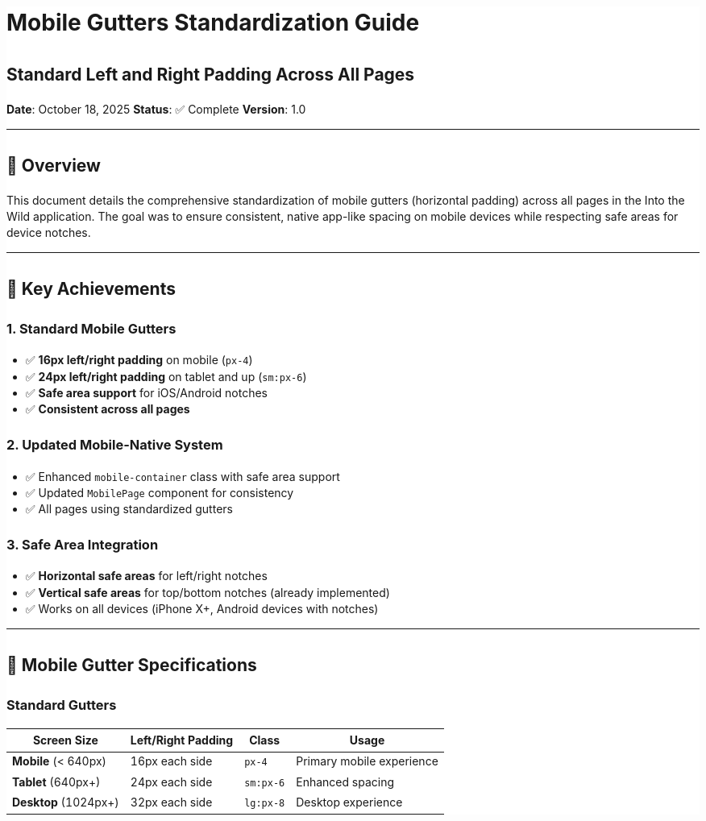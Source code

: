 # Mobile Gutters Standardization Guide
## Standard Left and Right Padding Across All Pages

**Date**: October 18, 2025
**Status**: ✅ Complete
**Version**: 1.0

---

## 📱 Overview

This document details the comprehensive standardization of mobile gutters (horizontal padding) across all pages in the Into the Wild application. The goal was to ensure consistent, native app-like spacing on mobile devices while respecting safe areas for device notches.

---

## 🎯 Key Achievements

### 1. **Standard Mobile Gutters**
- ✅ **16px left/right padding** on mobile (`px-4`)
- ✅ **24px left/right padding** on tablet and up (`sm:px-6`)
- ✅ **Safe area support** for iOS/Android notches
- ✅ **Consistent across all pages**

### 2. **Updated Mobile-Native System**
- ✅ Enhanced `mobile-container` class with safe area support
- ✅ Updated `MobilePage` component for consistency
- ✅ All pages using standardized gutters

### 3. **Safe Area Integration**
- ✅ **Horizontal safe areas** for left/right notches
- ✅ **Vertical safe areas** for top/bottom notches (already implemented)
- ✅ Works on all devices (iPhone X+, Android devices with notches)

---

## 📐 Mobile Gutter Specifications

### Standard Gutters

| Screen Size | Left/Right Padding | Class | Usage |
|-------------|-------------------|-------|-------|
| **Mobile** (< 640px) | 16px each side | `px-4` | Primary mobile experience |
| **Tablet** (640px+) | 24px each side | `sm:px-6` | Enhanced spacing |
| **Desktop** (1024px+) | 32px each side | `lg:px-8` | Desktop experience |
